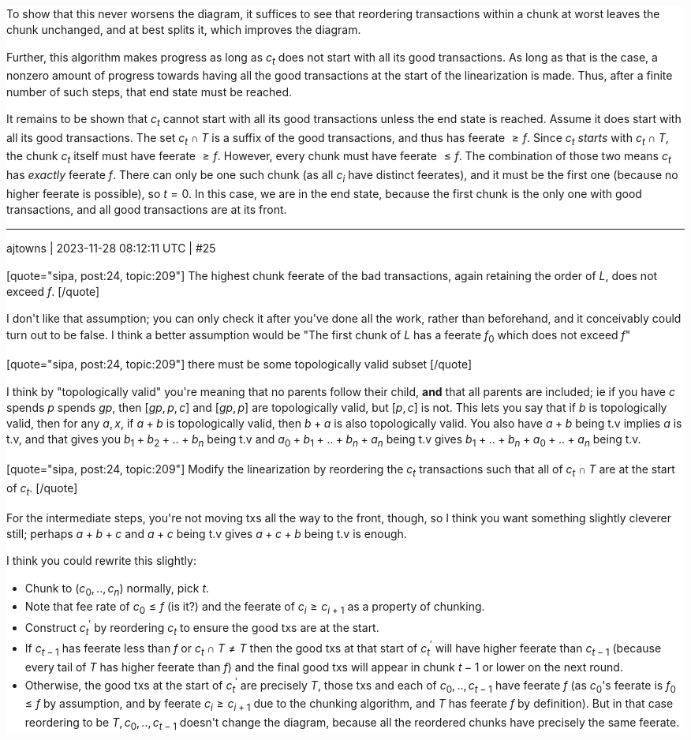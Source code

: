 To show that this never worsens the diagram, it suffices to see that reordering transactions within a chunk at worst leaves the chunk unchanged, and at best splits it, which improves the diagram.

Further, this algorithm makes progress as long as $c_t$ does not start with all its good transactions. As long as that is the case, a nonzero amount of progress towards having all the good transactions at the start of the linearization is made. Thus, after a finite number of such steps, that end state must be reached.

It remains to be shown that $c_t$ cannot start with all its good transactions unless the end state is reached. Assume it does start with all its good transactions. The set $c_t \cap T$ is a suffix of the good transactions, and thus has feerate $\geq f$. Since $c_t$ *starts* with $c_t \cap T$, the chunk $c_t$ itself must have feerate $\geq f$. However, every chunk must have feerate $\leq f$. The combination of those two means $c_t$ has *exactly* feerate $f$. There can only be one such chunk (as all $c_i$ have distinct feerates), and it must be the first one (because no higher feerate is possible), so $t=0$. In this case, we are in the end state, because the first chunk is the only one with good transactions, and all good transactions are at its front.

-------------------------

ajtowns | 2023-11-28 08:12:11 UTC | #25

[quote="sipa, post:24, topic:209"]
The highest chunk feerate of the bad transactions, again retaining the order of $L$, does not exceed $f$.
[/quote]

I don't like that assumption; you can only check it after you've done all the work, rather than beforehand, and it conceivably could turn out to be false. I think a better assumption would be "The first chunk of $L$ has a feerate $f_0$ which does not exceed $f$"

[quote="sipa, post:24, topic:209"]
there must be some topologically valid subset
[/quote]

I think by "topologically valid" you're meaning that no parents follow their child, **and** that all parents are included; ie if you have $c$ spends $p$ spends $gp$, then $[gp, p, c]$ and $[gp, p]$ are topologically valid, but $[p,c]$ is not. This lets you say that if $b$ is topologically valid, then for any $a,x$, if $a + b$ is topologically valid, then $b + a$ is also topologically valid. You also have $a + b$ being t.v implies $a$ is t.v, and that gives you $b_1 + b_2 + .. + b_n$ being t.v and $a_0 + b_1 + .. + b_n + a_n$ being t.v gives $b_1 + .. + b_n + a_0 + .. + a_n$ being t.v. 

[quote="sipa, post:24, topic:209"]
Modify the linearization by reordering the $c_t$ transactions such that all of $c_t \cap T$ are at the start of $c_t$.
[/quote]

For the intermediate steps, you're not moving txs all the way to the front, though, so I think you want something slightly cleverer still; perhaps $a + b + c$ and $a + c$ being t.v gives $a + c + b$ being t.v is enough.

I think you could rewrite this slightly:

 * Chunk to $(c_0, .., c_n)$ normally, pick $t$.
 * Note that fee rate of $c_0 \le f$ (is it?) and the feerate of $c_i \ge c_{i+1}$ as a property of chunking.
 * Construct $c^\prime_t$ by reordering $c_t$ to ensure the good txs are at the start.
 * If $c_{t-1}$ has feerate less than $f$ or $c_t \cap T \ne T$ then the good txs at that start of $c^\prime_t$ will have higher feerate than $c_{t-1}$ (because every tail of $T$ has higher feerate than $f$) and the final good txs will appear in chunk $t-1$ or lower on the next round.
 * Otherwise, the good txs at the start of $c^\prime_t$ are precisely $T$, those txs and each of $c_0, .., c_{t-1}$ have feerate $f$ (as $c_0$'s feerate is $f_0 \le f$ by assumption, and by feerate $c_i \ge c_{i+1}$ due to the chunking algorithm, and $T$ has feerate $f$ by definition). But in that case reordering to be $T, c_0, .., c_{t-1}$ doesn't change the diagram, because all the reordered chunks have precisely the same feerate.
